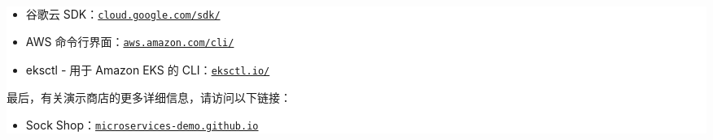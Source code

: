 +   谷歌云 SDK：[`cloud.google.com/sdk/`](https://cloud.google.com/sdk/)

+   AWS 命令行界面：[`aws.amazon.com/cli/`](https://aws.amazon.com/cli/)

+   eksctl - 用于 Amazon EKS 的 CLI：[`eksctl.io/`](https://eksctl.io/)

最后，有关演示商店的更多详细信息，请访问以下链接：

+   Sock Shop：[`microservices-demo.github.io`](https://microservices-demo.github.io)
